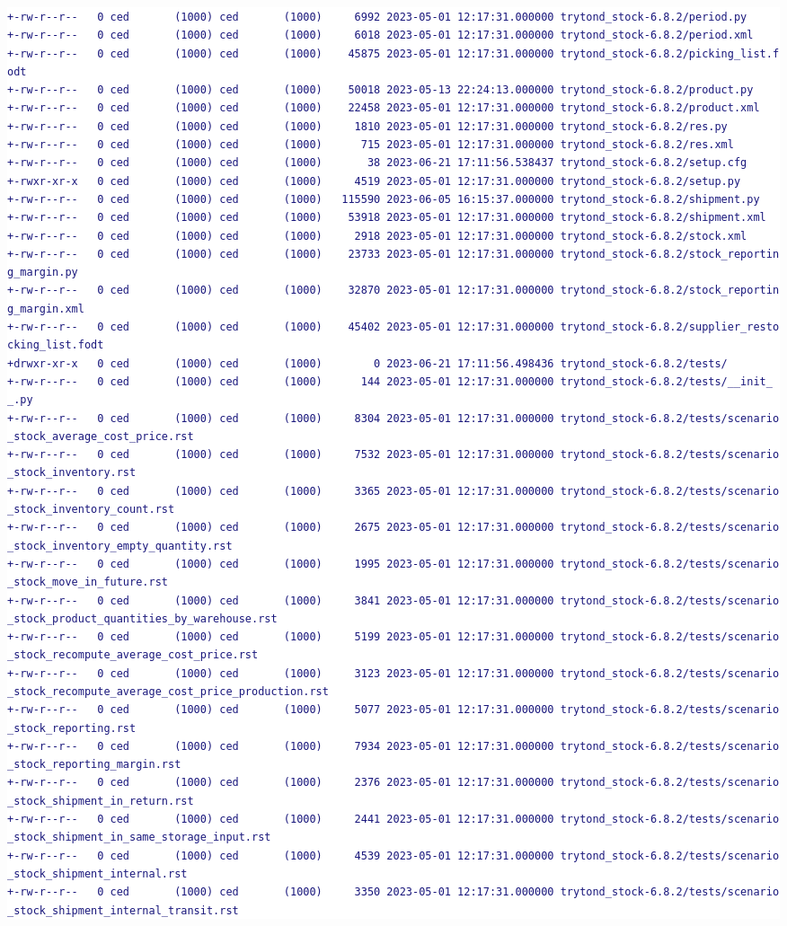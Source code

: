 ```diff
+-rw-r--r--   0 ced       (1000) ced       (1000)     6992 2023-05-01 12:17:31.000000 trytond_stock-6.8.2/period.py
+-rw-r--r--   0 ced       (1000) ced       (1000)     6018 2023-05-01 12:17:31.000000 trytond_stock-6.8.2/period.xml
+-rw-r--r--   0 ced       (1000) ced       (1000)    45875 2023-05-01 12:17:31.000000 trytond_stock-6.8.2/picking_list.fodt
+-rw-r--r--   0 ced       (1000) ced       (1000)    50018 2023-05-13 22:24:13.000000 trytond_stock-6.8.2/product.py
+-rw-r--r--   0 ced       (1000) ced       (1000)    22458 2023-05-01 12:17:31.000000 trytond_stock-6.8.2/product.xml
+-rw-r--r--   0 ced       (1000) ced       (1000)     1810 2023-05-01 12:17:31.000000 trytond_stock-6.8.2/res.py
+-rw-r--r--   0 ced       (1000) ced       (1000)      715 2023-05-01 12:17:31.000000 trytond_stock-6.8.2/res.xml
+-rw-r--r--   0 ced       (1000) ced       (1000)       38 2023-06-21 17:11:56.538437 trytond_stock-6.8.2/setup.cfg
+-rwxr-xr-x   0 ced       (1000) ced       (1000)     4519 2023-05-01 12:17:31.000000 trytond_stock-6.8.2/setup.py
+-rw-r--r--   0 ced       (1000) ced       (1000)   115590 2023-06-05 16:15:37.000000 trytond_stock-6.8.2/shipment.py
+-rw-r--r--   0 ced       (1000) ced       (1000)    53918 2023-05-01 12:17:31.000000 trytond_stock-6.8.2/shipment.xml
+-rw-r--r--   0 ced       (1000) ced       (1000)     2918 2023-05-01 12:17:31.000000 trytond_stock-6.8.2/stock.xml
+-rw-r--r--   0 ced       (1000) ced       (1000)    23733 2023-05-01 12:17:31.000000 trytond_stock-6.8.2/stock_reporting_margin.py
+-rw-r--r--   0 ced       (1000) ced       (1000)    32870 2023-05-01 12:17:31.000000 trytond_stock-6.8.2/stock_reporting_margin.xml
+-rw-r--r--   0 ced       (1000) ced       (1000)    45402 2023-05-01 12:17:31.000000 trytond_stock-6.8.2/supplier_restocking_list.fodt
+drwxr-xr-x   0 ced       (1000) ced       (1000)        0 2023-06-21 17:11:56.498436 trytond_stock-6.8.2/tests/
+-rw-r--r--   0 ced       (1000) ced       (1000)      144 2023-05-01 12:17:31.000000 trytond_stock-6.8.2/tests/__init__.py
+-rw-r--r--   0 ced       (1000) ced       (1000)     8304 2023-05-01 12:17:31.000000 trytond_stock-6.8.2/tests/scenario_stock_average_cost_price.rst
+-rw-r--r--   0 ced       (1000) ced       (1000)     7532 2023-05-01 12:17:31.000000 trytond_stock-6.8.2/tests/scenario_stock_inventory.rst
+-rw-r--r--   0 ced       (1000) ced       (1000)     3365 2023-05-01 12:17:31.000000 trytond_stock-6.8.2/tests/scenario_stock_inventory_count.rst
+-rw-r--r--   0 ced       (1000) ced       (1000)     2675 2023-05-01 12:17:31.000000 trytond_stock-6.8.2/tests/scenario_stock_inventory_empty_quantity.rst
+-rw-r--r--   0 ced       (1000) ced       (1000)     1995 2023-05-01 12:17:31.000000 trytond_stock-6.8.2/tests/scenario_stock_move_in_future.rst
+-rw-r--r--   0 ced       (1000) ced       (1000)     3841 2023-05-01 12:17:31.000000 trytond_stock-6.8.2/tests/scenario_stock_product_quantities_by_warehouse.rst
+-rw-r--r--   0 ced       (1000) ced       (1000)     5199 2023-05-01 12:17:31.000000 trytond_stock-6.8.2/tests/scenario_stock_recompute_average_cost_price.rst
+-rw-r--r--   0 ced       (1000) ced       (1000)     3123 2023-05-01 12:17:31.000000 trytond_stock-6.8.2/tests/scenario_stock_recompute_average_cost_price_production.rst
+-rw-r--r--   0 ced       (1000) ced       (1000)     5077 2023-05-01 12:17:31.000000 trytond_stock-6.8.2/tests/scenario_stock_reporting.rst
+-rw-r--r--   0 ced       (1000) ced       (1000)     7934 2023-05-01 12:17:31.000000 trytond_stock-6.8.2/tests/scenario_stock_reporting_margin.rst
+-rw-r--r--   0 ced       (1000) ced       (1000)     2376 2023-05-01 12:17:31.000000 trytond_stock-6.8.2/tests/scenario_stock_shipment_in_return.rst
+-rw-r--r--   0 ced       (1000) ced       (1000)     2441 2023-05-01 12:17:31.000000 trytond_stock-6.8.2/tests/scenario_stock_shipment_in_same_storage_input.rst
+-rw-r--r--   0 ced       (1000) ced       (1000)     4539 2023-05-01 12:17:31.000000 trytond_stock-6.8.2/tests/scenario_stock_shipment_internal.rst
+-rw-r--r--   0 ced       (1000) ced       (1000)     3350 2023-05-01 12:17:31.000000 trytond_stock-6.8.2/tests/scenario_stock_shipment_internal_transit.rst
```